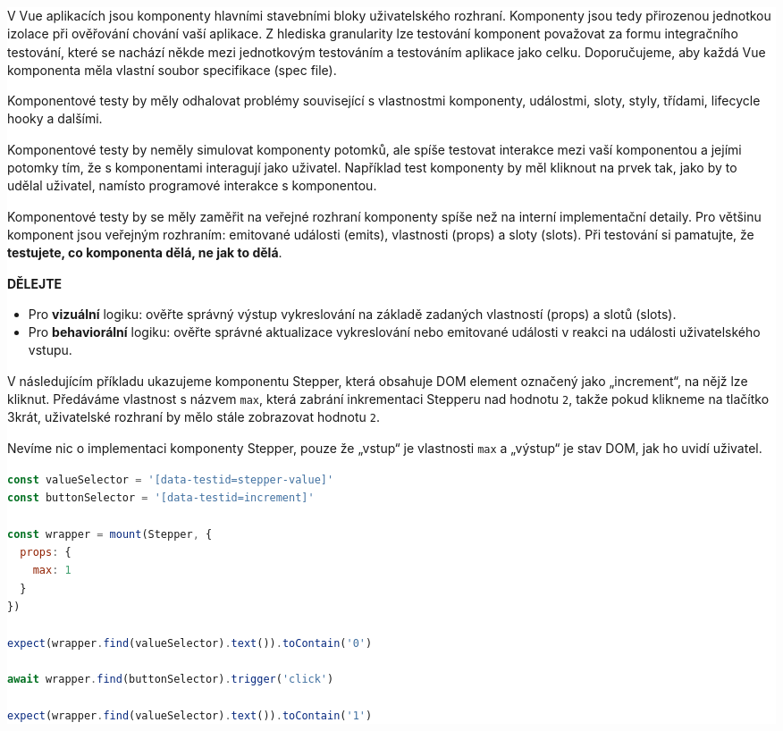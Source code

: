 V Vue aplikacích jsou komponenty hlavními stavebními bloky uživatelského rozhraní. Komponenty jsou tedy přirozenou jednotkou izolace při ověřování chování vaší aplikace. Z hlediska granularity lze testování komponent považovat za formu integračního testování, které se nachází někde mezi jednotkovým testováním a testováním aplikace jako celku. Doporučujeme, aby každá Vue komponenta měla vlastní soubor specifikace (spec file).

Komponentové testy by měly odhalovat problémy související s vlastnostmi komponenty, událostmi, sloty, styly, třídami, lifecycle hooky a dalšími.

Komponentové testy by neměly simulovat komponenty potomků, ale spíše testovat interakce mezi vaší komponentou a jejími potomky tím, že s komponentami interagují jako uživatel. Například test komponenty by měl kliknout na prvek tak, jako by to udělal uživatel, namísto programové interakce s komponentou.

Komponentové testy by se měly zaměřit na veřejné rozhraní komponenty spíše než na interní implementační detaily. Pro většinu komponent jsou veřejným rozhraním: emitované události (emits), vlastnosti (props) a sloty (slots). Při testování si pamatujte, že **testujete, co komponenta dělá, ne jak to dělá**.

**DĚLEJTE**

- Pro **vizuální** logiku: ověřte správný výstup vykreslování na základě zadaných vlastností (props) a slotů (slots).
- Pro **behaviorální** logiku: ověřte správné aktualizace vykreslování nebo emitované události v reakci na události uživatelského vstupu.

V následujícím příkladu ukazujeme komponentu Stepper, která obsahuje DOM element označený jako „increment“, na nějž lze kliknut. Předáváme vlastnost s názvem `max`, která zabrání inkrementaci Stepperu nad hodnotu `2`, takže pokud klikneme na tlačítko 3krát, uživatelské rozhraní by mělo stále zobrazovat hodnotu `2`.

Nevíme nic o implementaci komponenty Stepper, pouze že „vstup“ je vlastnosti `max` a&nbsp;„výstup“ je stav DOM, jak ho uvidí uživatel.

<VTCodeGroup>
  <VTCodeGroupTab label="Vue Test Utils">

```js
const valueSelector = '[data-testid=stepper-value]'
const buttonSelector = '[data-testid=increment]'

const wrapper = mount(Stepper, {
  props: {
    max: 1
  }
})

expect(wrapper.find(valueSelector).text()).toContain('0')

await wrapper.find(buttonSelector).trigger('click')

expect(wrapper.find(valueSelector).text()).toContain('1')
```

  </VTCodeGroupTab>
  <VTCodeGroupTab label="Cypress">
